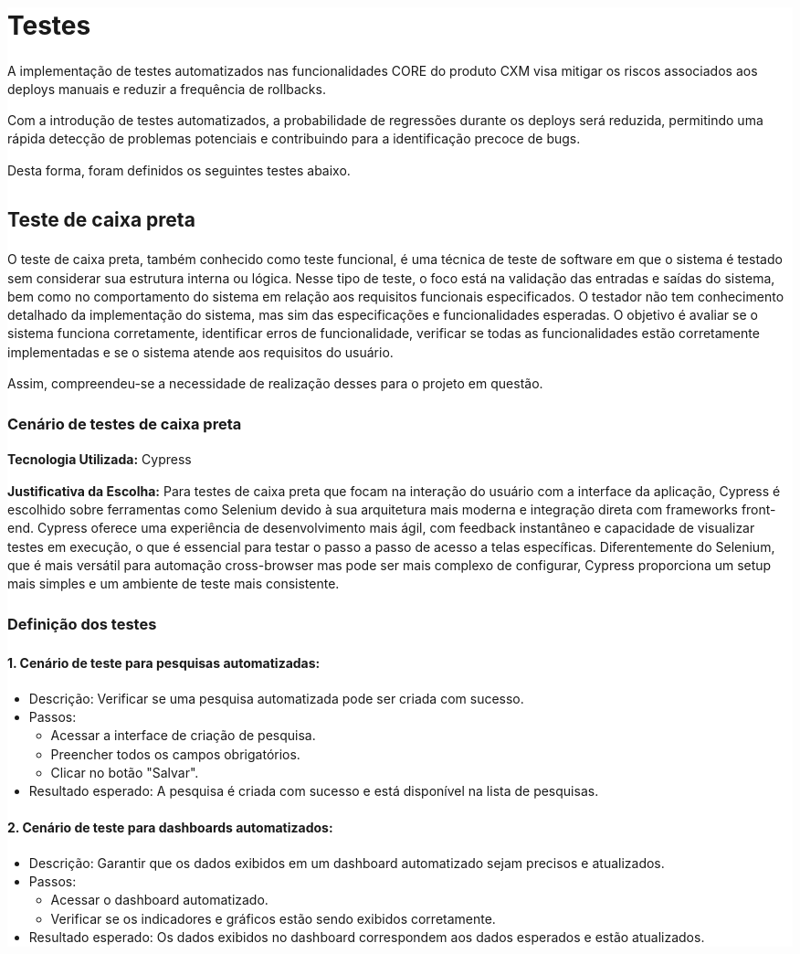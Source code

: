 # Testes

A implementação de testes automatizados nas funcionalidades CORE do produto CXM visa mitigar os riscos associados aos deploys manuais e reduzir a frequência de rollbacks.

Com a introdução de testes automatizados, a probabilidade de regressões durante os deploys será reduzida, permitindo uma rápida detecção de problemas potenciais e contribuindo para a identificação precoce de bugs.

Desta forma, foram definidos os seguintes testes abaixo.

## Teste de caixa preta

O teste de caixa preta, também conhecido como teste funcional, é uma técnica de teste de software em que o sistema é testado sem considerar sua estrutura interna ou lógica. Nesse tipo de teste, o foco está na validação das entradas e saídas do sistema, bem como no comportamento do sistema em relação aos requisitos funcionais especificados. O testador não tem conhecimento detalhado da implementação do sistema, mas sim das especificações e funcionalidades esperadas. O objetivo é avaliar se o sistema funciona corretamente, identificar erros de funcionalidade, verificar se todas as funcionalidades estão corretamente implementadas e se o sistema atende aos requisitos do usuário.

Assim, compreendeu-se a necessidade de realização desses para o projeto em questão.

### Cenário de testes de caixa preta

**Tecnologia Utilizada:** Cypress

**Justificativa da Escolha:** Para testes de caixa preta que focam na interação do usuário com a interface da aplicação, Cypress é escolhido sobre ferramentas como Selenium devido à sua arquitetura mais moderna e integração direta com frameworks front-end. Cypress oferece uma experiência de desenvolvimento mais ágil, com feedback instantâneo e capacidade de visualizar testes em execução, o que é essencial para testar o passo a passo de acesso a telas específicas. Diferentemente do Selenium, que é mais versátil para automação cross-browser mas pode ser mais complexo de configurar, Cypress proporciona um setup mais simples e um ambiente de teste mais consistente.

### Definição dos testes

#### 1. Cenário de teste para pesquisas automatizadas:

- Descrição: Verificar se uma pesquisa automatizada pode ser criada com sucesso.
- Passos: </br>
  - Acessar a interface de criação de pesquisa.</br>
  - Preencher todos os campos obrigatórios. </br>
  - Clicar no botão "Salvar". </br>
- Resultado esperado: A pesquisa é criada com sucesso e está disponível na lista de pesquisas.

#### 2. Cenário de teste para dashboards automatizados:

- Descrição: Garantir que os dados exibidos em um dashboard automatizado sejam precisos e atualizados. <br>
- Passos: </br>
  - Acessar o dashboard automatizado. </br>
  - Verificar se os indicadores e gráficos estão sendo exibidos corretamente. </br>
- Resultado esperado: Os dados exibidos no dashboard correspondem aos dados esperados e estão atualizados. </br>
